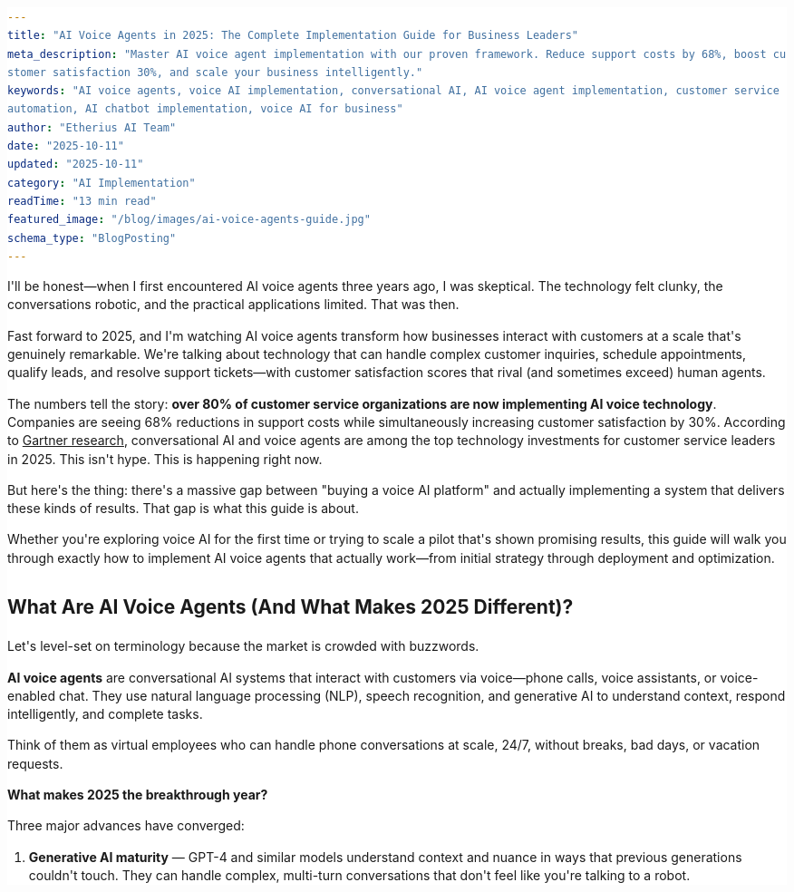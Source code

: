 ```yaml
---
title: "AI Voice Agents in 2025: The Complete Implementation Guide for Business Leaders"
meta_description: "Master AI voice agent implementation with our proven framework. Reduce support costs by 68%, boost customer satisfaction 30%, and scale your business intelligently."
keywords: "AI voice agents, voice AI implementation, conversational AI, AI voice agent implementation, customer service automation, AI chatbot implementation, voice AI for business"
author: "Etherius AI Team"
date: "2025-10-11"
updated: "2025-10-11"
category: "AI Implementation"
readTime: "13 min read"
featured_image: "/blog/images/ai-voice-agents-guide.jpg"
schema_type: "BlogPosting"
---
```


I'll be honest—when I first encountered AI voice agents three years ago, I was skeptical. The technology felt clunky, the conversations robotic, and the practical applications limited. That was then.

Fast forward to 2025, and I'm watching AI voice agents transform how businesses interact with customers at a scale that's genuinely remarkable. We're talking about technology that can handle complex customer inquiries, schedule appointments, qualify leads, and resolve support tickets—with customer satisfaction scores that rival (and sometimes exceed) human agents.

The numbers tell the story: **over 80% of customer service organizations are now implementing AI voice technology**. Companies are seeing 68% reductions in support costs while simultaneously increasing customer satisfaction by 30%. According to [Gartner research](https://www.gartner.com/), conversational AI and voice agents are among the top technology investments for customer service leaders in 2025. This isn't hype. This is happening right now.

But here's the thing: there's a massive gap between "buying a voice AI platform" and actually implementing a system that delivers these kinds of results. That gap is what this guide is about.

Whether you're exploring voice AI for the first time or trying to scale a pilot that's shown promising results, this guide will walk you through exactly how to implement AI voice agents that actually work—from initial strategy through deployment and optimization.

## What Are AI Voice Agents (And What Makes 2025 Different)?

Let's level-set on terminology because the market is crowded with buzzwords.

**AI voice agents** are conversational AI systems that interact with customers via voice—phone calls, voice assistants, or voice-enabled chat. They use natural language processing (NLP), speech recognition, and generative AI to understand context, respond intelligently, and complete tasks.

Think of them as virtual employees who can handle phone conversations at scale, 24/7, without breaks, bad days, or vacation requests.

**What makes 2025 the breakthrough year?**

Three major advances have converged:

1. **Generative AI maturity** — GPT-4 and similar models understand context and nuance in ways that previous generations couldn't touch. They can handle complex, multi-turn conversations that don't feel like you're talking to a robot.
